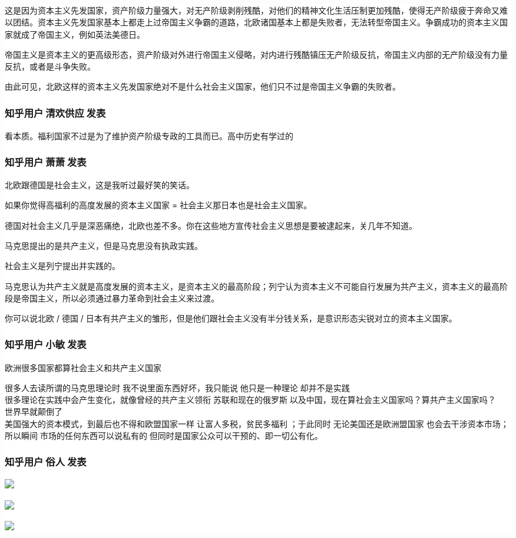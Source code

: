 这是因为资本主义先发国家，资产阶级力量强大，对无产阶级剥削残酷，对他们的精神文化生活压制更加残酷，使得无产阶级疲于奔命又难以团结。资本主义先发国家基本上都走上过帝国主义争霸的道路，北欧诸国基本上都是失败者，无法转型帝国主义。争霸成功的资本主义国家就成了帝国主义，例如英法美德日。

帝国主义是资本主义的更高级形态，资产阶级对外进行帝国主义侵略，对内进行残酷镇压无产阶级反抗，帝国主义内部的无产阶级没有力量反抗，或者是斗争失败。

由此可见，北欧这样的资本主义先发国家绝对不是什么社会主义国家，他们只不过是帝国主义争霸的失败者。
    
    
    
    
### 知乎用户 清欢供应 发表
    
看本质。福利国家不过是为了维护资产阶级专政的工具而已。高中历史有学过的
    
    
    
    
### 知乎用户 萧萧​ 发表
    
北欧跟德国是社会主义，这是我听过最好笑的笑话。

如果你觉得高福利的高度发展的资本主义国家 = 社会主义那日本也是社会主义国家。

德国对社会主义几乎是深恶痛绝，北欧也差不多。你在这些地方宣传社会主义思想是要被逮起来，关几年不知道。

马克思提出的是共产主义，但是马克思没有执政实践。

社会主义是列宁提出并实践的。

马克思认为共产主义就是高度发展的资本主义，是资本主义的最高阶段；列宁认为资本主义不可能自行发展为共产主义，资本主义的最高阶段是帝国主义，所以必须通过暴力革命到社会主义来过渡。

你可以说北欧 / 德国 / 日本有共产主义的雏形，但是他们跟社会主义没有半分钱关系，是意识形态尖锐对立的资本主义国家。
    
    
    
    
### 知乎用户 小敏 发表
    
欧洲很多国家都算社会主义和共产主义国家

很多人去读所谓的马克思理论时 我不说里面东西好坏，我只能说 他只是一种理论 却并不是实践  
很多理论在实践中会产生变化，就像曾经的共产主义领衔 苏联和现在的俄罗斯 以及中国，现在算社会主义国家吗？算共产主义国家吗？  
世界早就颠倒了  
美国强大的资本模式，到最后也不得和欧盟国家一样 让富人多税，贫民多福利 ；于此同时 无论美国还是欧洲盟国家 也会去干涉资本市场；所以瞬间 市场的任何东西可以说私有的 但同时是国家公众可以干预的、即一切公有化。
    
    
    
    
### 知乎用户 俗人 发表
    


![](https://images.weserv.nl/?url=https%3A//pic2.zhimg.com/ab152ef568e7aaf6e5722648ff2c8362_r.jpg%3Fsource%3D1940ef5c)



![](https://images.weserv.nl/?url=https%3A//pic3.zhimg.com/0d095f732a09ab092508dc1e86e21a93_r.jpg%3Fsource%3D1940ef5c)



![](https://images.weserv.nl/?url=https%3A//pic2.zhimg.com/2eaf727ea90d9dfe5f131fadf3a20fd7_r.jpg%3Fsource%3D1940ef5c)

